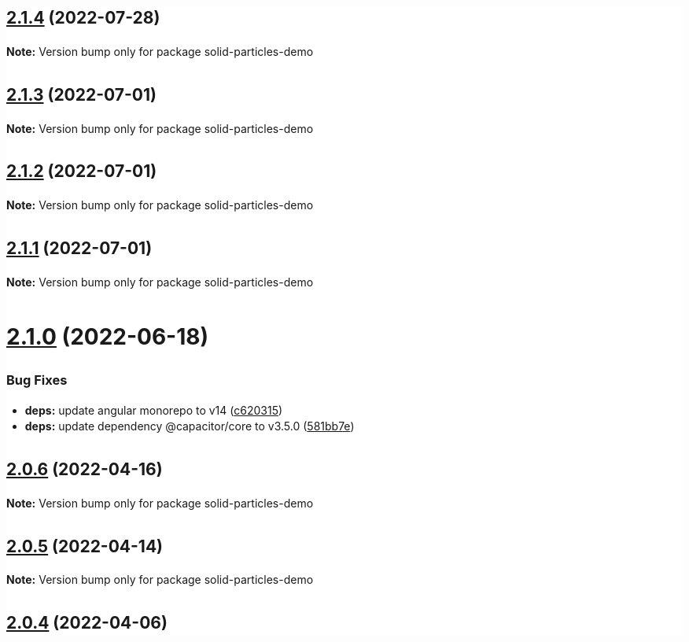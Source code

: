 ## [2.1.4](https://github.com/matteobruni/tsparticles/compare/solid-particles-demo@2.1.3...solid-particles-demo@2.1.4) (2022-07-28)

**Note:** Version bump only for package solid-particles-demo

## [2.1.3](https://github.com/matteobruni/tsparticles/compare/solid-particles-demo@2.1.2...solid-particles-demo@2.1.3) (2022-07-01)

**Note:** Version bump only for package solid-particles-demo

## [2.1.2](https://github.com/matteobruni/tsparticles/compare/solid-particles-demo@2.1.1...solid-particles-demo@2.1.2) (2022-07-01)

**Note:** Version bump only for package solid-particles-demo

## [2.1.1](https://github.com/matteobruni/tsparticles/compare/solid-particles-demo@2.1.0...solid-particles-demo@2.1.1) (2022-07-01)

**Note:** Version bump only for package solid-particles-demo

# [2.1.0](https://github.com/matteobruni/tsparticles/compare/solid-particles-demo@2.0.6...solid-particles-demo@2.1.0) (2022-06-18)

### Bug Fixes

-   **deps:** update angular monorepo to v14 ([c620315](https://github.com/matteobruni/tsparticles/commit/c620315e06a16e0129acef06a4dac6505b4ce456))
-   **deps:** update dependency @capacitor/core to v3.5.0 ([581bb7e](https://github.com/matteobruni/tsparticles/commit/581bb7e2f4f6aceb3535daf9223954a80f2daa81))

## [2.0.6](https://github.com/matteobruni/tsparticles/compare/solid-particles-demo@2.0.5...solid-particles-demo@2.0.6) (2022-04-16)

**Note:** Version bump only for package solid-particles-demo

## [2.0.5](https://github.com/matteobruni/tsparticles/compare/solid-particles-demo@2.0.4...solid-particles-demo@2.0.5) (2022-04-14)

**Note:** Version bump only for package solid-particles-demo

## [2.0.4](https://github.com/matteobruni/tsparticles/compare/solid-particles-demo@1.26.1...solid-particles-demo@2.0.4) (2022-04-06)
